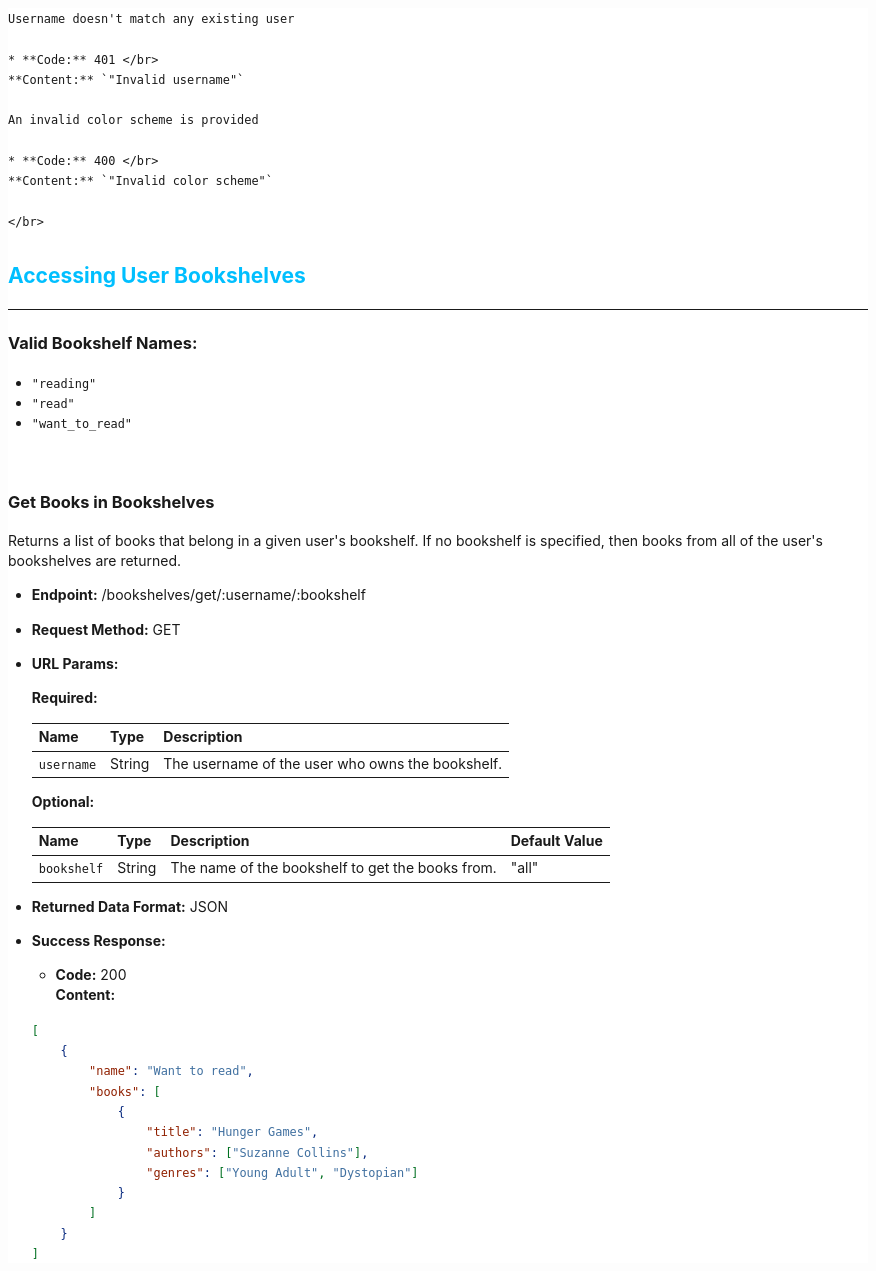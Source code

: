     Username doesn't match any existing user

    * **Code:** 401 </br>
    **Content:** `"Invalid username"`

    An invalid color scheme is provided

    * **Code:** 400 </br>
    **Content:** `"Invalid color scheme"`

    </br>

## <span style="color:deepskyblue">Accessing User Bookshelves</span>
---

### Valid Bookshelf Names:

* `"reading"`
* `"read"`
* `"want_to_read"`

</br>

### Get Books in Bookshelves

Returns a list of books that belong in a given user's bookshelf. If no bookshelf is specified, then books from all of the user's bookshelves are returned.
* **Endpoint:** /bookshelves/get/:username/:bookshelf

* **Request Method:** GET

* **URL Params:**

    **Required:**

    | Name       | Type   | Description                                      |
    | ---------- | ------ | ------------------------------------------------ |
    | `username` | String | The username of the user who owns the bookshelf. |

    **Optional:**

    | Name        | Type   | Description                                      | Default Value |
    | ----------- | ------ | ------------------------------------------------ | ------------- |
    | `bookshelf` | String | The name of the bookshelf to get the books from. | "all"         |

* **Returned Data Format:** JSON

* **Success Response:**

    * **Code:** 200 </br>
    **Content:** 

    ```JSON
    [
        {
            "name": "Want to read",
            "books": [
                {   
                    "title": "Hunger Games",
                    "authors": ["Suzanne Collins"],
                    "genres": ["Young Adult", "Dystopian"]
                }
            ]
        }
    ]
    ```
